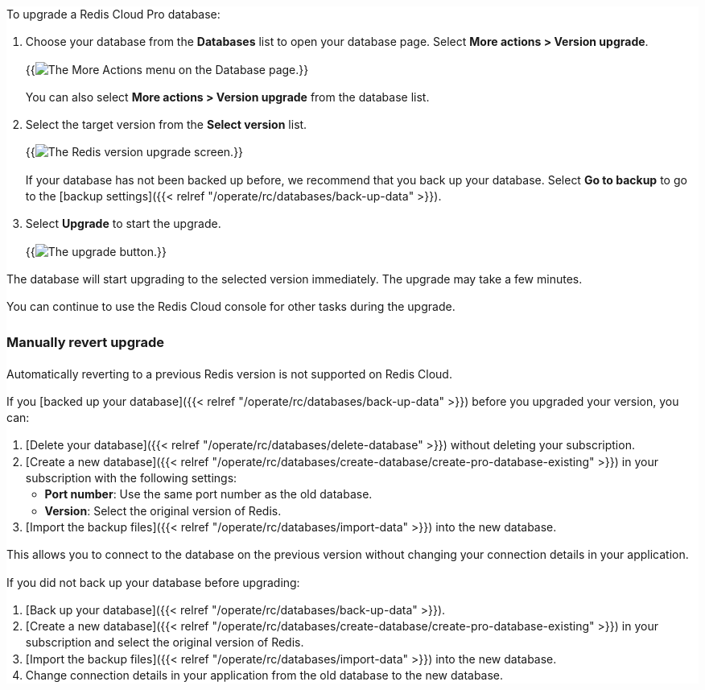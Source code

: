 To upgrade a Redis Cloud Pro database: 

1. Choose your database from the **Databases** list to open your database page. Select **More actions > Version upgrade**.

    {{<image filename="images/rc/databases-more-actions-menu.png" alt="The More Actions menu on the Database page." width=40% >}}
    
    You can also select **More actions > Version upgrade** from the database list.

1. Select the target version from the **Select version** list.

    {{<image filename="images/rc/database-version-upgrade.png" alt="The Redis version upgrade screen." width=80% >}}

    If your database has not been backed up before, we recommend that you back up your database. Select **Go to backup** to go to the [backup settings]({{< relref "/operate/rc/databases/back-up-data" >}}).

1. Select **Upgrade** to start the upgrade.

    {{<image filename="images/rc/button-upgrade.png" alt="The upgrade button." width=100px >}}

The database will start upgrading to the selected version immediately. The upgrade may take a few minutes. 

You can continue to use the Redis Cloud console for other tasks during the upgrade.

### Manually revert upgrade

Automatically reverting to a previous Redis version is not supported on Redis Cloud.

If you [backed up your database]({{< relref "/operate/rc/databases/back-up-data" >}}) before you upgraded your version, you can:

1. [Delete your database]({{< relref "/operate/rc/databases/delete-database" >}}) without deleting your subscription.
1. [Create a new database]({{< relref "/operate/rc/databases/create-database/create-pro-database-existing" >}}) in your subscription with the following settings:
    - **Port number**: Use the same port number as the old database.
    - **Version**: Select the original version of Redis.
1. [Import the backup files]({{< relref "/operate/rc/databases/import-data" >}}) into the new database.

This allows you to connect to the database on the previous version without changing your connection details in your application.

If you did not back up your database before upgrading:

1. [Back up your database]({{< relref "/operate/rc/databases/back-up-data" >}}).
1. [Create a new database]({{< relref "/operate/rc/databases/create-database/create-pro-database-existing" >}}) in your subscription and select the original version of Redis.
1. [Import the backup files]({{< relref "/operate/rc/databases/import-data" >}}) into the new database.
1. Change connection details in your application from the old database to the new database.